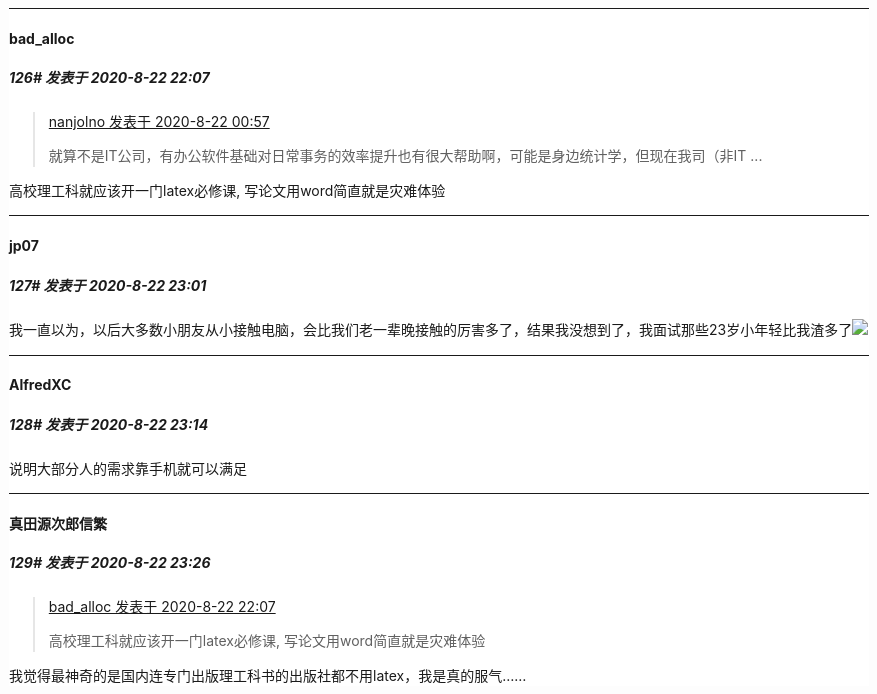 





-----

####  bad_alloc  
##### 126#       发表于 2020-8-22 22:07



<blockquote><a href="httphttps://bbs.saraba1st.com/2b/forum.php?mod=redirect&amp;goto=findpost&amp;pid=48512042&amp;ptid=1955880" target="_blank">nanjolno 发表于 2020-8-22 00:57</a>

就算不是IT公司，有办公软件基础对日常事务的效率提升也有很大帮助啊，可能是身边统计学，但现在我司（非IT ...</blockquote>
高校理工科就应该开一门latex必修课, 写论文用word简直就是灾难体验







-----

####  jp07  
##### 127#       发表于 2020-8-22 23:01




我一直以为，以后大多数小朋友从小接触电脑，会比我们老一辈晚接触的厉害多了，结果我没想到了，我面试那些23岁小年轻比我渣多了<img src="https://static.saraba1st.com/image/smiley/face2017/004.gif" referrerpolicy="no-referrer">







-----

####  AlfredXC  
##### 128#       发表于 2020-8-22 23:14




说明大部分人的需求靠手机就可以满足







-----

####  真田源次郎信繁  
##### 129#       发表于 2020-8-22 23:26



<blockquote><a href="httphttps://bbs.saraba1st.com/2b/forum.php?mod=redirect&amp;goto=findpost&amp;pid=48520136&amp;ptid=1955880" target="_blank">bad_alloc 发表于 2020-8-22 22:07</a>

高校理工科就应该开一门latex必修课, 写论文用word简直就是灾难体验</blockquote>
我觉得最神奇的是国内连专门出版理工科书的出版社都不用latex，我是真的服气……
